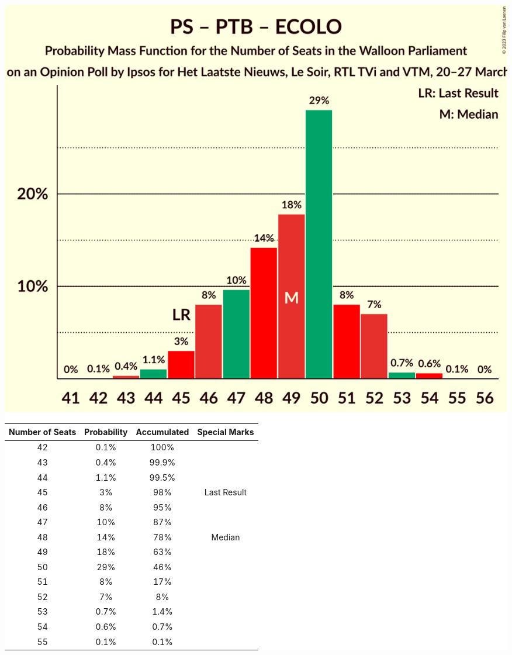 ![Graph with seats probability mass function not yet produced](2023-03-27-Ipsos-coalitions-seats-pmf-ps–ptb–ecolo.png "Seats Probability Mass Function")

| Number of Seats | Probability | Accumulated | Special Marks |
|:---------------:|:-----------:|:-----------:|:-------------:|
| 42 | 0.1% | 100% |  |
| 43 | 0.4% | 99.9% |  |
| 44 | 1.1% | 99.5% |  |
| 45 | 3% | 98% | Last Result |
| 46 | 8% | 95% |  |
| 47 | 10% | 87% |  |
| 48 | 14% | 78% | Median |
| 49 | 18% | 63% |  |
| 50 | 29% | 46% |  |
| 51 | 8% | 17% |  |
| 52 | 7% | 8% |  |
| 53 | 0.7% | 1.4% |  |
| 54 | 0.6% | 0.7% |  |
| 55 | 0.1% | 0.1% |  |